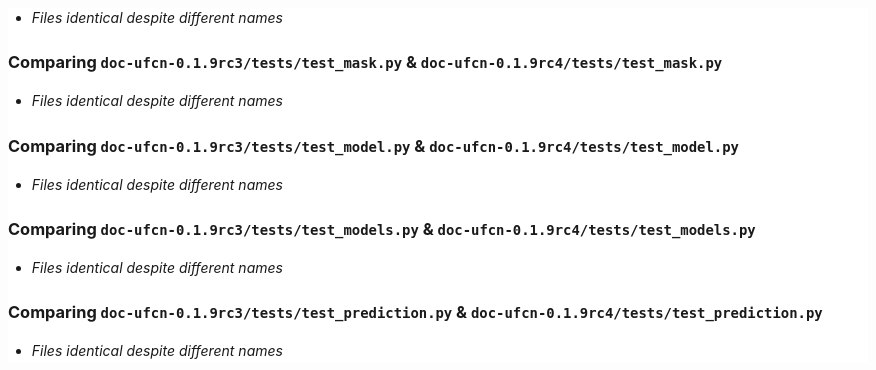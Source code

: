  * *Files identical despite different names*

### Comparing `doc-ufcn-0.1.9rc3/tests/test_mask.py` & `doc-ufcn-0.1.9rc4/tests/test_mask.py`

 * *Files identical despite different names*

### Comparing `doc-ufcn-0.1.9rc3/tests/test_model.py` & `doc-ufcn-0.1.9rc4/tests/test_model.py`

 * *Files identical despite different names*

### Comparing `doc-ufcn-0.1.9rc3/tests/test_models.py` & `doc-ufcn-0.1.9rc4/tests/test_models.py`

 * *Files identical despite different names*

### Comparing `doc-ufcn-0.1.9rc3/tests/test_prediction.py` & `doc-ufcn-0.1.9rc4/tests/test_prediction.py`

 * *Files identical despite different names*

